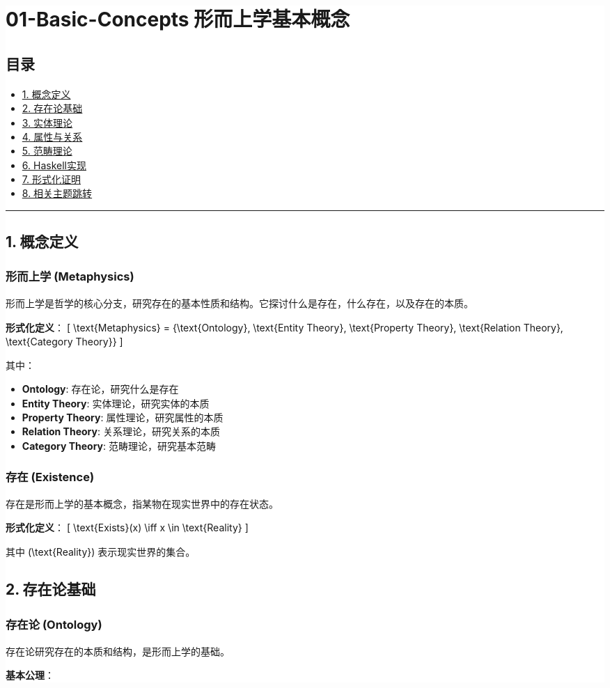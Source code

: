 # 01-Basic-Concepts 形而上学基本概念

## 目录
- [1. 概念定义](#1-概念定义)
- [2. 存在论基础](#2-存在论基础)
- [3. 实体理论](#3-实体理论)
- [4. 属性与关系](#4-属性与关系)
- [5. 范畴理论](#5-范畴理论)
- [6. Haskell实现](#6-haskell实现)
- [7. 形式化证明](#7-形式化证明)
- [8. 相关主题跳转](#8-相关主题跳转)

---

## 1. 概念定义

### 形而上学 (Metaphysics)

形而上学是哲学的核心分支，研究存在的基本性质和结构。它探讨什么是存在，什么存在，以及存在的本质。

**形式化定义**：
\[
\text{Metaphysics} = \{\text{Ontology}, \text{Entity Theory}, \text{Property Theory}, \text{Relation Theory}, \text{Category Theory}\}
\]

其中：
- **Ontology**: 存在论，研究什么是存在
- **Entity Theory**: 实体理论，研究实体的本质
- **Property Theory**: 属性理论，研究属性的本质
- **Relation Theory**: 关系理论，研究关系的本质
- **Category Theory**: 范畴理论，研究基本范畴

### 存在 (Existence)

存在是形而上学的基本概念，指某物在现实世界中的存在状态。

**形式化定义**：
\[
\text{Exists}(x) \iff x \in \text{Reality}
\]

其中 \(\text{Reality}\) 表示现实世界的集合。

## 2. 存在论基础

### 存在论 (Ontology)

存在论研究存在的本质和结构，是形而上学的基础。

**基本公理**：
